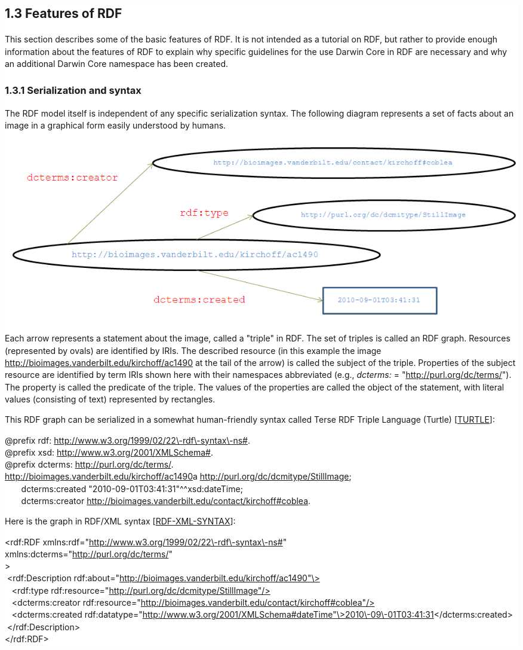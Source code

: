 ## 1.3 Features of RDF[](./index.htm#1.3_Features_of_RDF)

This section describes some of the basic features of RDF. It is not intended as a tutorial on RDF, but rather to provide enough information about the features of RDF to explain why specific guidelines for the use Darwin Core in RDF are necessary and why an additional Darwin Core namespace has been created.

### 1.3.1 Serialization and syntax[](./index.htm#1.3.1_Serialization_and_syntax)

The RDF model itself is independent of any specific serialization syntax. The following diagram represents a set of facts about an image in a graphical form easily understood by humans.

![](./images/rdf-graphical-example.png)

Each arrow represents a statement about the image, called a "triple" in RDF. The set of triples is called an RDF graph. Resources (represented by ovals) are identified by IRIs. The described resource (in this example the image http://bioimages.vanderbilt.edu/kirchoff/ac1490 at the tail of the arrow) is called the subject of the triple. Properties of the subject resource are identified by term IRIs shown here with their namespaces abbreviated (e.g., _dcterms:_ = "http://purl.org/dc/terms/"). The property is called the predicate of the triple. The values of the properties are called the object of the statement, with literal values (consisting of text) represented by rectangles.

This RDF graph can be serialized in a somewhat human\-friendly syntax called Terse RDF Triple Language (Turtle) \[[TURTLE](http://www.w3.org/TR/turtle/)\]:

@prefix rdf:  <http://www.w3.org/1999/02/22\-rdf\-syntax\-ns#>.  
@prefix xsd:  <http://www.w3.org/2001/XMLSchema#>.  
@prefix dcterms:  <http://purl.org/dc/terms/>.  
<http://bioimages.vanderbilt.edu/kirchoff/ac1490>a <http://purl.org/dc/dcmitype/StillImage>;  
       dcterms:created "2010\-09\-01T03:41:31"^^xsd:dateTime;  
       dcterms:creator <http://bioimages.vanderbilt.edu/contact/kirchoff#coblea>.

Here is the graph in RDF/XML syntax \[[RDF\-XML\-SYNTAX](http://www.w3.org/TR/rdf-syntax-grammar/)\]:

<?xml version\="1.0" encoding\="UTF\-8"?>  
<rdf:RDF  xmlns:rdf\="http://www.w3.org/1999/02/22\-rdf\-syntax\-ns#"  
xmlns:dcterms\="http://purl.org/dc/terms/"  
\>  
 <rdf:Description  rdf:about\="http://bioimages.vanderbilt.edu/kirchoff/ac1490"\>  
   <rdf:type  rdf:resource\="http://purl.org/dc/dcmitype/StillImage"/>  
   <dcterms:creator  rdf:resource\="http://bioimages.vanderbilt.edu/contact/kirchoff#coblea"/>  
   <dcterms:created  rdf:datatype\="http://www.w3.org/2001/XMLSchema#dateTime"\>2010\-09\-01T03:41:31</dcterms:created>  
 </rdf:Description>  
</rdf:RDF>
